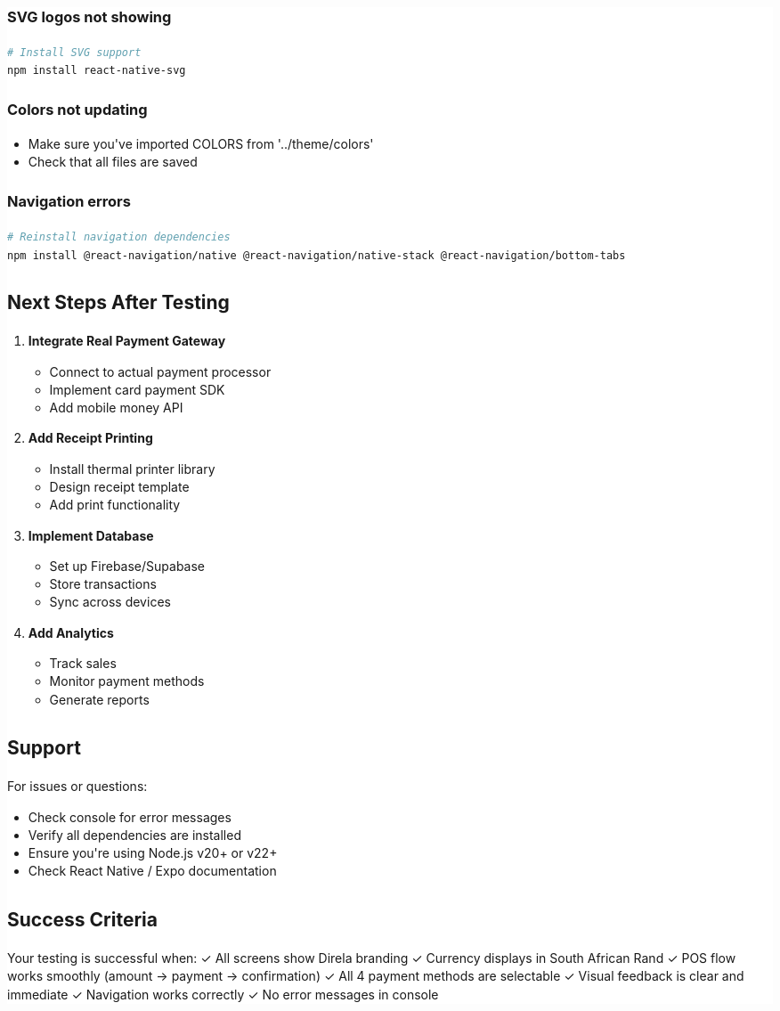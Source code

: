 ### SVG logos not showing
```bash
# Install SVG support
npm install react-native-svg
```

### Colors not updating
- Make sure you've imported COLORS from '../theme/colors'
- Check that all files are saved

### Navigation errors
```bash
# Reinstall navigation dependencies
npm install @react-navigation/native @react-navigation/native-stack @react-navigation/bottom-tabs
```

## Next Steps After Testing

1. **Integrate Real Payment Gateway**
   - Connect to actual payment processor
   - Implement card payment SDK
   - Add mobile money API

2. **Add Receipt Printing**
   - Install thermal printer library
   - Design receipt template
   - Add print functionality

3. **Implement Database**
   - Set up Firebase/Supabase
   - Store transactions
   - Sync across devices

4. **Add Analytics**
   - Track sales
   - Monitor payment methods
   - Generate reports

## Support

For issues or questions:
- Check console for error messages
- Verify all dependencies are installed
- Ensure you're using Node.js v20+ or v22+
- Check React Native / Expo documentation

## Success Criteria

Your testing is successful when:
✓ All screens show Direla branding
✓ Currency displays in South African Rand
✓ POS flow works smoothly (amount → payment → confirmation)
✓ All 4 payment methods are selectable
✓ Visual feedback is clear and immediate
✓ Navigation works correctly
✓ No error messages in console
